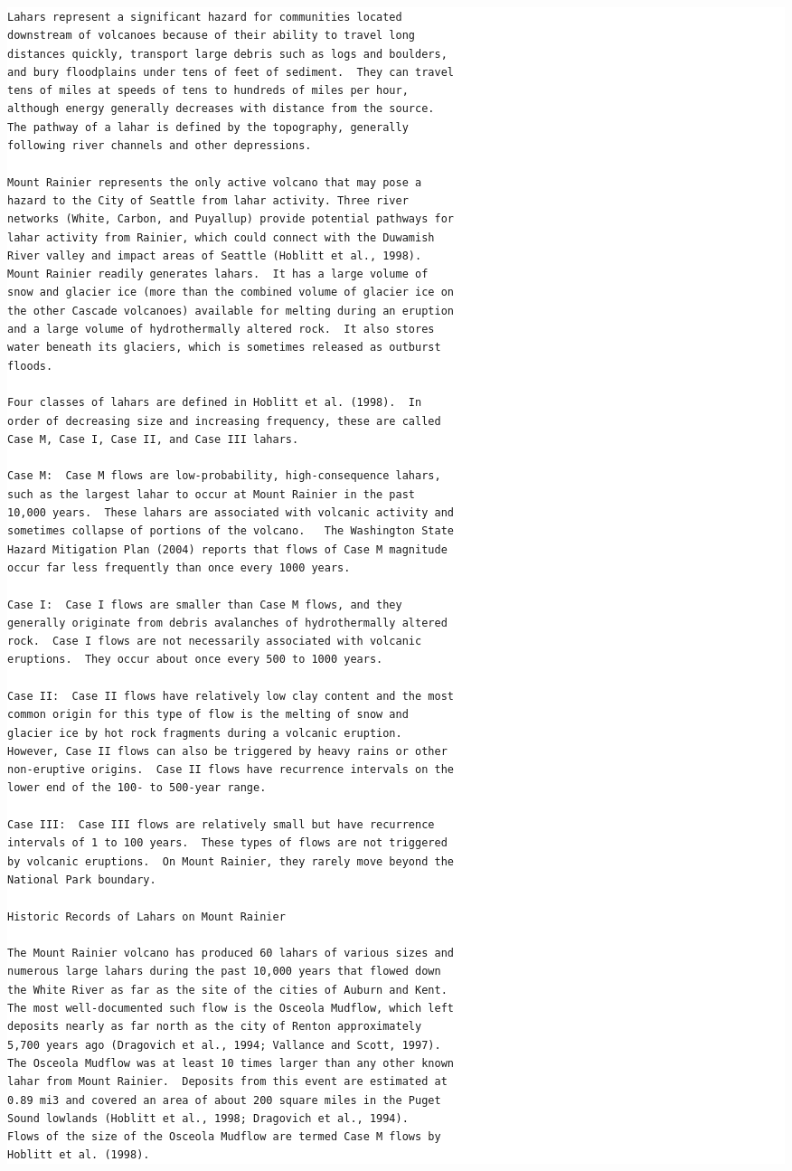     Lahars represent a significant hazard for communities located  
    downstream of volcanoes because of their ability to travel long  
    distances quickly, transport large debris such as logs and boulders,  
    and bury floodplains under tens of feet of sediment.  They can travel  
    tens of miles at speeds of tens to hundreds of miles per hour,  
    although energy generally decreases with distance from the source.  
    The pathway of a lahar is defined by the topography, generally  
    following river channels and other depressions.  
  
    Mount Rainier represents the only active volcano that may pose a  
    hazard to the City of Seattle from lahar activity. Three river  
    networks (White, Carbon, and Puyallup) provide potential pathways for  
    lahar activity from Rainier, which could connect with the Duwamish  
    River valley and impact areas of Seattle (Hoblitt et al., 1998).  
    Mount Rainier readily generates lahars.  It has a large volume of  
    snow and glacier ice (more than the combined volume of glacier ice on  
    the other Cascade volcanoes) available for melting during an eruption  
    and a large volume of hydrothermally altered rock.  It also stores  
    water beneath its glaciers, which is sometimes released as outburst  
    floods.  
  
    Four classes of lahars are defined in Hoblitt et al. (1998).  In  
    order of decreasing size and increasing frequency, these are called  
    Case M, Case I, Case II, and Case III lahars.  
  
    Case M:  Case M flows are low-probability, high-consequence lahars,  
    such as the largest lahar to occur at Mount Rainier in the past  
    10,000 years.  These lahars are associated with volcanic activity and  
    sometimes collapse of portions of the volcano.   The Washington State  
    Hazard Mitigation Plan (2004) reports that flows of Case M magnitude  
    occur far less frequently than once every 1000 years.  
  
    Case I:  Case I flows are smaller than Case M flows, and they  
    generally originate from debris avalanches of hydrothermally altered  
    rock.  Case I flows are not necessarily associated with volcanic  
    eruptions.  They occur about once every 500 to 1000 years.  
  
    Case II:  Case II flows have relatively low clay content and the most  
    common origin for this type of flow is the melting of snow and  
    glacier ice by hot rock fragments during a volcanic eruption.  
    However, Case II flows can also be triggered by heavy rains or other  
    non-eruptive origins.  Case II flows have recurrence intervals on the  
    lower end of the 100- to 500-year range.  
  
    Case III:  Case III flows are relatively small but have recurrence  
    intervals of 1 to 100 years.  These types of flows are not triggered  
    by volcanic eruptions.  On Mount Rainier, they rarely move beyond the  
    National Park boundary.  
  
    Historic Records of Lahars on Mount Rainier  
  
    The Mount Rainier volcano has produced 60 lahars of various sizes and  
    numerous large lahars during the past 10,000 years that flowed down  
    the White River as far as the site of the cities of Auburn and Kent.  
    The most well-documented such flow is the Osceola Mudflow, which left  
    deposits nearly as far north as the city of Renton approximately  
    5,700 years ago (Dragovich et al., 1994; Vallance and Scott, 1997).  
    The Osceola Mudflow was at least 10 times larger than any other known  
    lahar from Mount Rainier.  Deposits from this event are estimated at  
    0.89 mi3 and covered an area of about 200 square miles in the Puget  
    Sound lowlands (Hoblitt et al., 1998; Dragovich et al., 1994).  
    Flows of the size of the Osceola Mudflow are termed Case M flows by  
    Hoblitt et al. (1998).  
  